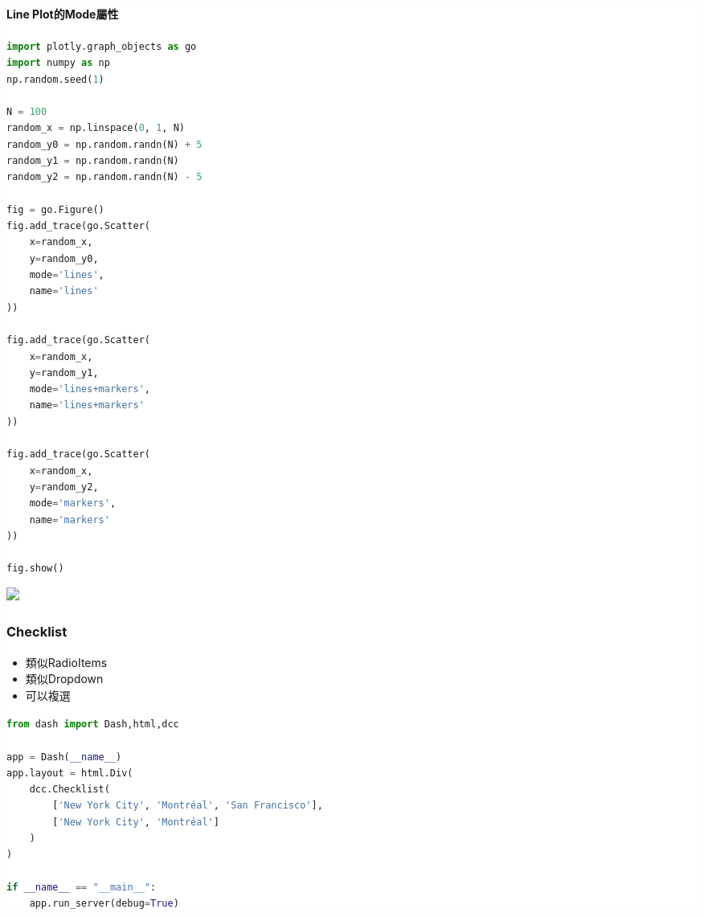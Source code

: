 #### Line Plot的Mode屬性

```python
import plotly.graph_objects as go
import numpy as np
np.random.seed(1)

N = 100
random_x = np.linspace(0, 1, N)
random_y0 = np.random.randn(N) + 5
random_y1 = np.random.randn(N)
random_y2 = np.random.randn(N) - 5

fig = go.Figure()
fig.add_trace(go.Scatter(
    x=random_x,
    y=random_y0,
    mode='lines',
    name='lines'
))

fig.add_trace(go.Scatter(
    x=random_x,
    y=random_y1,
    mode='lines+markers',
    name='lines+markers'
))

fig.add_trace(go.Scatter(
    x=random_x,
    y=random_y2,
    mode='markers',
    name='markers'
))

fig.show()

```

![](./images/pic8.png)

### Checklist
- 類似RadioItems
- 類似Dropdown
- 可以複選

```python
from dash import Dash,html,dcc

app = Dash(__name__)
app.layout = html.Div(
    dcc.Checklist(
        ['New York City', 'Montréal', 'San Francisco'],
        ['New York City', 'Montréal']
    )
)

if __name__ == "__main__":
    app.run_server(debug=True)
```
